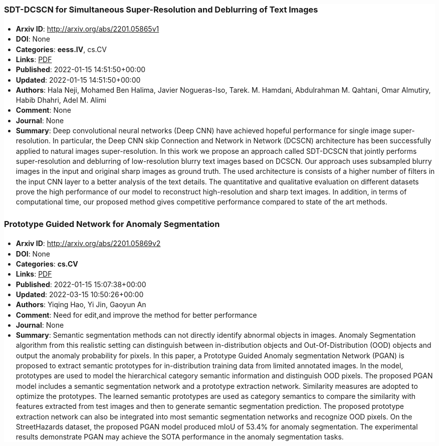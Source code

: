 

### SDT-DCSCN for Simultaneous Super-Resolution and Deblurring of Text Images
- **Arxiv ID**: http://arxiv.org/abs/2201.05865v1
- **DOI**: None
- **Categories**: **eess.IV**, cs.CV
- **Links**: [PDF](http://arxiv.org/pdf/2201.05865v1)
- **Published**: 2022-01-15 14:51:50+00:00
- **Updated**: 2022-01-15 14:51:50+00:00
- **Authors**: Hala Neji, Mohamed Ben Halima, Javier Nogueras-Iso, Tarek. M. Hamdani, Abdulrahman M. Qahtani, Omar Almutiry, Habib Dhahri, Adel M. Alimi
- **Comment**: None
- **Journal**: None
- **Summary**: Deep convolutional neural networks (Deep CNN) have achieved hopeful performance for single image super-resolution. In particular, the Deep CNN skip Connection and Network in Network (DCSCN) architecture has been successfully applied to natural images super-resolution. In this work we propose an approach called SDT-DCSCN that jointly performs super-resolution and deblurring of low-resolution blurry text images based on DCSCN. Our approach uses subsampled blurry images in the input and original sharp images as ground truth. The used architecture is consists of a higher number of filters in the input CNN layer to a better analysis of the text details. The quantitative and qualitative evaluation on different datasets prove the high performance of our model to reconstruct high-resolution and sharp text images. In addition, in terms of computational time, our proposed method gives competitive performance compared to state of the art methods.



### Prototype Guided Network for Anomaly Segmentation
- **Arxiv ID**: http://arxiv.org/abs/2201.05869v2
- **DOI**: None
- **Categories**: **cs.CV**
- **Links**: [PDF](http://arxiv.org/pdf/2201.05869v2)
- **Published**: 2022-01-15 15:07:38+00:00
- **Updated**: 2022-03-15 10:50:26+00:00
- **Authors**: Yiqing Hao, Yi Jin, Gaoyun An
- **Comment**: Need for edit,and improve the method for better performance
- **Journal**: None
- **Summary**: Semantic segmentation methods can not directly identify abnormal objects in images. Anomaly Segmentation algorithm from this realistic setting can distinguish between in-distribution objects and Out-Of-Distribution (OOD) objects and output the anomaly probability for pixels. In this paper, a Prototype Guided Anomaly segmentation Network (PGAN) is proposed to extract semantic prototypes for in-distribution training data from limited annotated images. In the model, prototypes are used to model the hierarchical category semantic information and distinguish OOD pixels. The proposed PGAN model includes a semantic segmentation network and a prototype extraction network. Similarity measures are adopted to optimize the prototypes. The learned semantic prototypes are used as category semantics to compare the similarity with features extracted from test images and then to generate semantic segmentation prediction. The proposed prototype extraction network can also be integrated into most semantic segmentation networks and recognize OOD pixels. On the StreetHazards dataset, the proposed PGAN model produced mIoU of 53.4% for anomaly segmentation. The experimental results demonstrate PGAN may achieve the SOTA performance in the anomaly segmentation tasks.


